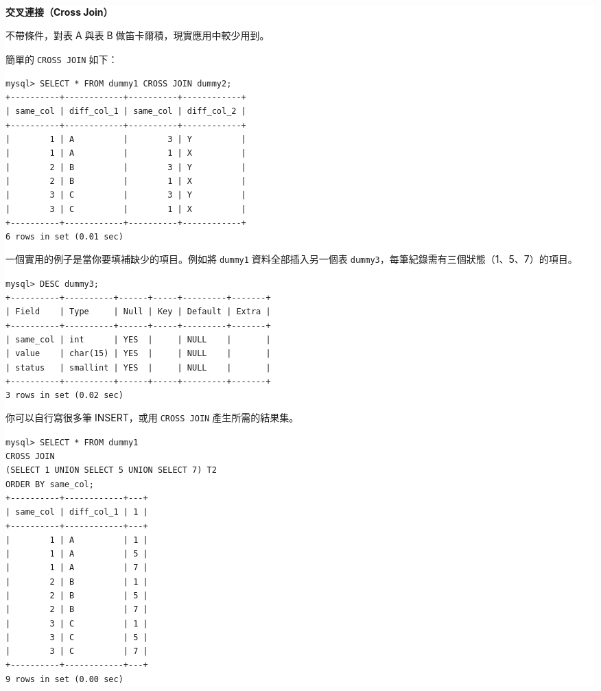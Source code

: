 **交叉連接（Cross Join）**

不帶條件，對表 A 與表 B 做笛卡爾積，現實應用中較少用到。

簡單的 `CROSS JOIN` 如下：

```shell
mysql> SELECT * FROM dummy1 CROSS JOIN dummy2;
+----------+------------+----------+------------+
| same_col | diff_col_1 | same_col | diff_col_2 |
+----------+------------+----------+------------+
|        1 | A          |        3 | Y          |
|        1 | A          |        1 | X          |
|        2 | B          |        3 | Y          |
|        2 | B          |        1 | X          |
|        3 | C          |        3 | Y          |
|        3 | C          |        1 | X          |
+----------+------------+----------+------------+
6 rows in set (0.01 sec)
```

一個實用的例子是當你要填補缺少的項目。例如將 `dummy1` 資料全部插入另一個表 `dummy3`，每筆紀錄需有三個狀態（1、5、7）的項目。

```shell
mysql> DESC dummy3;
+----------+----------+------+-----+---------+-------+
| Field    | Type     | Null | Key | Default | Extra |
+----------+----------+------+-----+---------+-------+
| same_col | int      | YES  |     | NULL    |       |
| value    | char(15) | YES  |     | NULL    |       |
| status   | smallint | YES  |     | NULL    |       |
+----------+----------+------+-----+---------+-------+
3 rows in set (0.02 sec)
```

你可以自行寫很多筆 INSERT，或用 `CROSS JOIN` 產生所需的結果集。

```shell
mysql> SELECT * FROM dummy1 
CROSS JOIN 
(SELECT 1 UNION SELECT 5 UNION SELECT 7) T2 
ORDER BY same_col;
+----------+------------+---+
| same_col | diff_col_1 | 1 |
+----------+------------+---+
|        1 | A          | 1 |
|        1 | A          | 5 |
|        1 | A          | 7 |
|        2 | B          | 1 |
|        2 | B          | 5 |
|        2 | B          | 7 |
|        3 | C          | 1 |
|        3 | C          | 5 |
|        3 | C          | 7 |
+----------+------------+---+
9 rows in set (0.00 sec)
```

